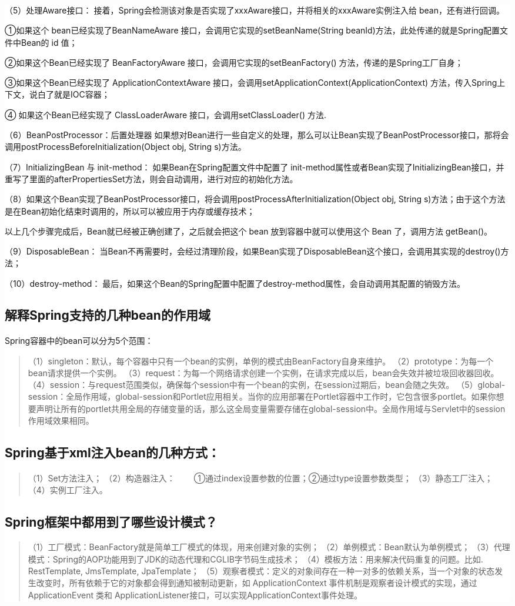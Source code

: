 （5）处理Aware接口：
接着，Spring会检测该对象是否实现了xxxAware接口，并将相关的xxxAware实例注入给 bean，还有进行回调。

①如果这个 bean已经实现了BeanNameAware 接口，会调用它实现的setBeanName(String beanId)方法，此处传递的就是Spring配置文件中Bean的 id 值；

②如果这个Bean已经实现了 BeanFactoryAware 接口，会调用它实现的setBeanFactory() 方法，传递的是Spring工厂自身；

③如果这个Bean已经实现了 ApplicationContextAware 接口，会调用setApplicationContext(ApplicationContext) 方法，传入Spring上下文，说白了就是IOC容器；

④ 如果这个Bean已经实现了 ClassLoaderAware 接口，会调用setClassLoader() 方法.

（6）BeanPostProcessor：后置处理器
      如果想对Bean进行一些自定义的处理，那么可以让Bean实现了BeanPostProcessor接口，那将会调用postProcessBeforeInitialization(Object obj, String s)方法。

（7）InitializingBean 与 init-method：
如果Bean在Spring配置文件中配置了 init-method属性或者Bean实现了InitializingBean接口，并重写了里面的afterPropertiesSet方法，则会自动调用，进行对应的初始化方法。

（8）如果这个Bean实现了BeanPostProcessor接口，将会调用postProcessAfterInitialization(Object obj, String s)方法；由于这个方法是在Bean初始化结束时调用的，所以可以被应用于内存或缓存技术；

以上几个步骤完成后，Bean就已经被正确创建了，之后就会把这个 bean 放到容器中就可以使用这个 Bean 了，调用方法 getBean()。

（9）DisposableBean：
当Bean不再需要时，会经过清理阶段，如果Bean实现了DisposableBean这个接口，会调用其实现的destroy()方法；

（10）destroy-method：
最后，如果这个Bean的Spring配置中配置了destroy-method属性，会自动调用其配置的销毁方法。

##  解释Spring支持的几种bean的作用域

Spring容器中的bean可以分为5个范围：

> （1）singleton：默认，每个容器中只有一个bean的实例，单例的模式由BeanFactory自身来维护。
> （2）prototype：为每一个bean请求提供一个实例。
> （3）request：为每一个网络请求创建一个实例，在请求完成以后，bean会失效并被垃圾回收器回收。
> （4）session：与request范围类似，确保每个session中有一个bean的实例，在session过期后，bean会随之失效。
> （5）global-session：全局作用域，global-session和Portlet应用相关。当你的应用部署在Portlet容器中工作时，它包含很多portlet。如果你想要声明让所有的portlet共用全局的存储变量的话，那么这全局变量需要存储在global-session中。全局作用域与Servlet中的session作用域效果相同。

## Spring基于xml注入bean的几种方式：

> （1）Set方法注入；
> （2）构造器注入：
> 　　①通过index设置参数的位置；②通过type设置参数类型；
> （3）静态工厂注入；
> （4）实例工厂注入。

## Spring框架中都用到了哪些设计模式？

> （1）工厂模式：BeanFactory就是简单工厂模式的体现，用来创建对象的实例；
> （2）单例模式：Bean默认为单例模式；
> （3）代理模式：Spring的AOP功能用到了JDK的动态代理和CGLIB字节码生成技术；
> （4）模板方法：用来解决代码重复的问题。比如. RestTemplate, JmsTemplate, JpaTemplate；
> （5）观察者模式：定义的对象间存在一种一对多的依赖关系，当一个对象的状态发生改变时，所有依赖于它的对象都会得到通知被制动更新，如 ApplicationContext 事件机制是观察者设计模式的实现，通过 ApplicationEvent 类和 ApplicationListener接口，可以实现ApplicationContext事件处理。
